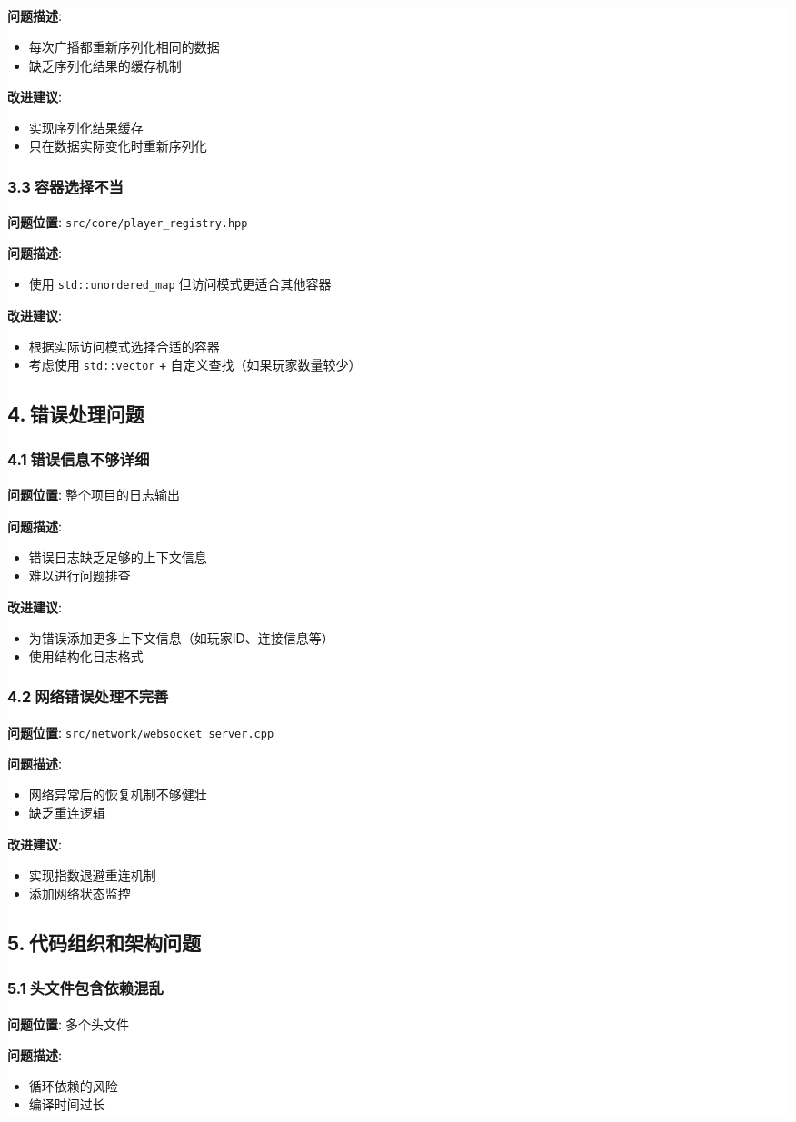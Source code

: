 **问题描述**:
- 每次广播都重新序列化相同的数据
- 缺乏序列化结果的缓存机制

**改进建议**:
- 实现序列化结果缓存
- 只在数据实际变化时重新序列化

### 3.3 容器选择不当

**问题位置**: `src/core/player_registry.hpp`

**问题描述**:
- 使用 `std::unordered_map` 但访问模式更适合其他容器

**改进建议**:
- 根据实际访问模式选择合适的容器
- 考虑使用 `std::vector` + 自定义查找（如果玩家数量较少）

## 4. 错误处理问题

### 4.1 错误信息不够详细

**问题位置**: 整个项目的日志输出

**问题描述**:
- 错误日志缺乏足够的上下文信息
- 难以进行问题排查

**改进建议**:
- 为错误添加更多上下文信息（如玩家ID、连接信息等）
- 使用结构化日志格式

### 4.2 网络错误处理不完善

**问题位置**: `src/network/websocket_server.cpp`

**问题描述**:
- 网络异常后的恢复机制不够健壮
- 缺乏重连逻辑

**改进建议**:
- 实现指数退避重连机制
- 添加网络状态监控

## 5. 代码组织和架构问题

### 5.1 头文件包含依赖混乱

**问题位置**: 多个头文件

**问题描述**:
- 循环依赖的风险
- 编译时间过长
